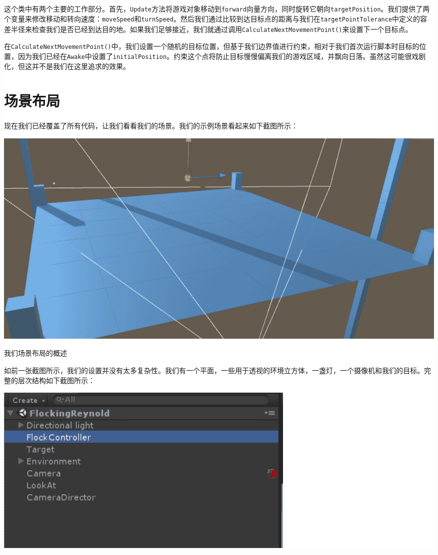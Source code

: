 这个类中有两个主要的工作部分。首先，`Update`方法将游戏对象移动到`forward`向量方向，同时旋转它朝向`targetPosition`。我们提供了两个变量来修改移动和转向速度：`moveSpeed`和`turnSpeed`。然后我们通过比较到达目标点的距离与我们在`targetPointTolerance`中定义的容差半径来检查我们是否已经到达目的地。如果我们足够接近，我们就通过调用`CalculateNextMovementPoint()`来设置下一个目标点。

在`CalculateNextMovementPoint()`中，我们设置一个随机的目标位置，但基于我们边界值进行约束，相对于我们首次运行脚本时目标的位置，因为我们已经在`Awake`中设置了`initialPosition`。约束这个点将防止目标慢慢偏离我们的游戏区域，并飘向日落。虽然这可能很戏剧化，但这并不是我们在这里追求的效果。

# 场景布局

现在我们已经覆盖了所有代码，让我们看看我们的场景。我们的示例场景看起来如下截图所示：

![图片](img/fb0618ef-90db-4055-be9c-5c970a4da466.png)

我们场景布局的概述

如前一张截图所示，我们的设置并没有太多复杂性。我们有一个平面，一些用于透视的环境立方体，一盏灯，一个摄像机和我们的目标。完整的层次结构如下截图所示：

![图片](img/e3512b5a-05c6-446e-a545-a47b397cf1bd.png)
